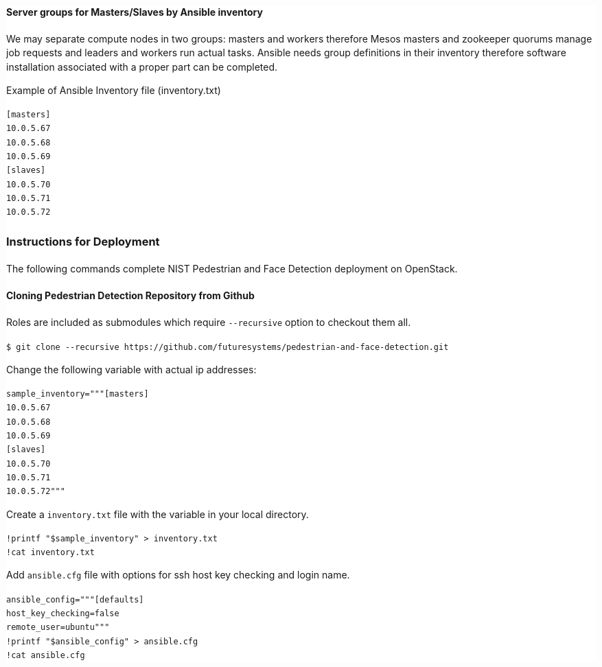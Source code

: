 #### Server groups for Masters/Slaves by Ansible inventory

We may separate compute nodes in two groups: masters and workers
therefore Mesos masters and zookeeper quorums manage job requests and
leaders and workers run actual tasks. Ansible needs group definitions in
their inventory therefore software installation associated with a proper
part can be completed.

Example of Ansible Inventory file (inventory.txt)

    [masters]
    10.0.5.67
    10.0.5.68
    10.0.5.69
    [slaves]
    10.0.5.70
    10.0.5.71
    10.0.5.72

### Instructions for Deployment

The following commands complete NIST Pedestrian and Face Detection
deployment on OpenStack.

#### Cloning Pedestrian Detection Repository from Github

Roles are included as submodules which require `--recursive` option to
checkout them all.

    $ git clone --recursive https://github.com/futuresystems/pedestrian-and-face-detection.git

Change the following variable with actual ip addresses:

    sample_inventory="""[masters]
    10.0.5.67
    10.0.5.68
    10.0.5.69
    [slaves]
    10.0.5.70
    10.0.5.71
    10.0.5.72"""

Create a `inventory.txt` file with the variable in your local directory.

    !printf "$sample_inventory" > inventory.txt
    !cat inventory.txt

Add `ansible.cfg` file with options for ssh host key checking and login
name.

    ansible_config="""[defaults]
    host_key_checking=false
    remote_user=ubuntu"""
    !printf "$ansible_config" > ansible.cfg
    !cat ansible.cfg
